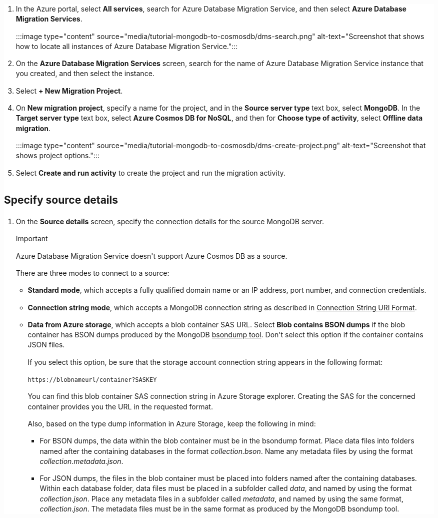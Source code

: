 1. In the Azure portal, select **All services**, search for Azure Database Migration Service, and then select **Azure Database Migration Services**.

   :::image type="content" source="media/tutorial-mongodb-to-cosmosdb/dms-search.png" alt-text="Screenshot that shows how to locate all instances of Azure Database Migration Service.":::

1. On the **Azure Database Migration Services** screen, search for the name of Azure Database Migration Service instance that you created, and then select the instance.

1. Select **+ New Migration Project**.

1. On **New migration project**, specify a name for the project, and in the **Source server type** text box, select **MongoDB**. In the **Target server type** text box, select **Azure Cosmos DB for NoSQL**, and then for **Choose type of activity**, select **Offline data migration**.

   :::image type="content" source="media/tutorial-mongodb-to-cosmosdb/dms-create-project.png" alt-text="Screenshot that shows project options.":::

1. Select **Create and run activity** to create the project and run the migration activity.

## Specify source details

1. On the **Source details** screen, specify the connection details for the source MongoDB server.

   > [!IMPORTANT]  
   > Azure Database Migration Service doesn't support Azure Cosmos DB as a source.

   There are three modes to connect to a source:

   - **Standard mode**, which accepts a fully qualified domain name or an IP address, port number, and connection credentials.

   - **Connection string mode**, which accepts a MongoDB connection string as described in [Connection String URI Format](https://www.mongodb.com/docs/manual/reference/connection-string).

   - **Data from Azure storage**, which accepts a blob container SAS URL. Select **Blob contains BSON dumps** if the blob container has BSON dumps produced by the MongoDB [bsondump tool](https://www.mongodb.com/docs/database-tools/bsondump). Don't select this option if the container contains JSON files.

     If you select this option, be sure that the storage account connection string appears in the following format:

     ```output
     https://blobnameurl/container?SASKEY
     ```

     You can find this blob container SAS connection string in Azure Storage explorer. Creating the SAS for the concerned container provides you the URL in the requested format.

     Also, based on the type dump information in Azure Storage, keep the following in mind:

     - For BSON dumps, the data within the blob container must be in the bsondump format. Place data files into folders named after the containing databases in the format *collection.bson*. Name any metadata files by using the format *collection.metadata.json*.

     - For JSON dumps, the files in the blob container must be placed into folders named after the containing databases. Within each database folder, data files must be placed in a subfolder called *data*, and named by using the format *collection.json*. Place any metadata files in a subfolder called *metadata*, and named by using the same format, *collection.json*. The metadata files must be in the same format as produced by the MongoDB bsondump tool.
